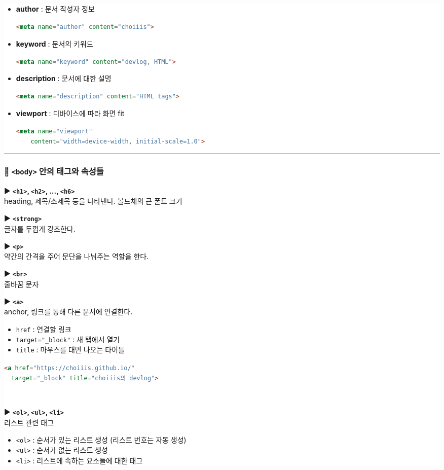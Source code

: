   - **author** : 문서 작성자 정보

    ```html
    <meta name="author" content="choiiis">
    ```

  - **keyword** : 문서의 키워드

    ```html
    <meta name="keyword" content="devlog, HTML">
    ```

  - **description** : 문서에 대한 설명

    ```html
    <meta name="description" content="HTML tags">
    ```

  - **viewport** : 디바이스에 따라 화면 fit

    ```html
    <meta name="viewport" 
        content="width=device-width, initial-scale=1.0">
    ```

---

### 🌴 `<body>` 안의 태그와 속성들

▶ **`<h1>`, `<h2>`, ..., `<h6>`**<br>
  heading, 제목/소제목 등을 나타낸다. 볼드체의 큰 폰트 크기

▶ **`<strong>`**<br>
  글자를 두껍게 강조한다.

▶ **`<p>`**<br>
  약간의 간격을 주어 문단을 나눠주는 역할을 한다.

▶ **`<br>`**<br>
  줄바꿈 문자

▶ **`<a>`**<br>
  anchor, 링크를 통해 다른 문서에 연결한다.
  - `href` : 연결할 링크
  - `target="_block"` : 새 탭에서 열기
  - `title` : 마우스를 대면 나오는 타이틀
  
  ```html
  <a href="https://choiiis.github.io/" 
    target="_block" title="choiiis의 devlog">
  ```

<br>

▶ **`<ol>`, `<ul>`, `<li>`**<br>
  리스트 관련 태그
  - `<ol>` : 순서가 있는 리스트 생성 (리스트 번호는 자동 생성)
  - `<ul>` : 순서가 없는 리스트 생성
  - `<li>` : 리스트에 속하는 요소들에 대한 태그
